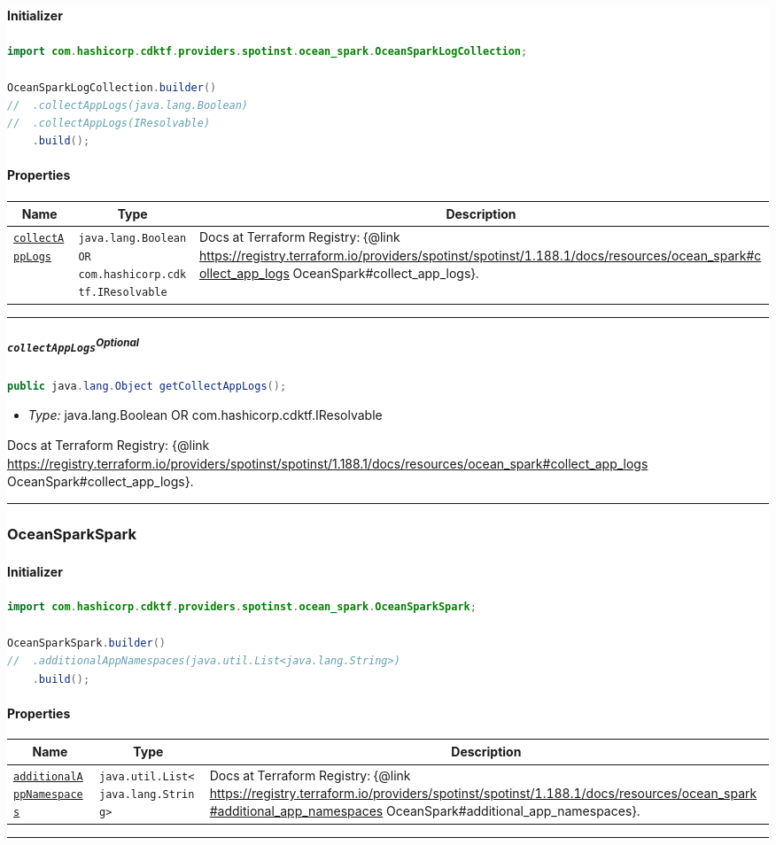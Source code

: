 #### Initializer <a name="Initializer" id="@cdktf/provider-spotinst.oceanSpark.OceanSparkLogCollection.Initializer"></a>

```java
import com.hashicorp.cdktf.providers.spotinst.ocean_spark.OceanSparkLogCollection;

OceanSparkLogCollection.builder()
//  .collectAppLogs(java.lang.Boolean)
//  .collectAppLogs(IResolvable)
    .build();
```

#### Properties <a name="Properties" id="Properties"></a>

| **Name** | **Type** | **Description** |
| --- | --- | --- |
| <code><a href="#@cdktf/provider-spotinst.oceanSpark.OceanSparkLogCollection.property.collectAppLogs">collectAppLogs</a></code> | <code>java.lang.Boolean OR com.hashicorp.cdktf.IResolvable</code> | Docs at Terraform Registry: {@link https://registry.terraform.io/providers/spotinst/spotinst/1.188.1/docs/resources/ocean_spark#collect_app_logs OceanSpark#collect_app_logs}. |

---

##### `collectAppLogs`<sup>Optional</sup> <a name="collectAppLogs" id="@cdktf/provider-spotinst.oceanSpark.OceanSparkLogCollection.property.collectAppLogs"></a>

```java
public java.lang.Object getCollectAppLogs();
```

- *Type:* java.lang.Boolean OR com.hashicorp.cdktf.IResolvable

Docs at Terraform Registry: {@link https://registry.terraform.io/providers/spotinst/spotinst/1.188.1/docs/resources/ocean_spark#collect_app_logs OceanSpark#collect_app_logs}.

---

### OceanSparkSpark <a name="OceanSparkSpark" id="@cdktf/provider-spotinst.oceanSpark.OceanSparkSpark"></a>

#### Initializer <a name="Initializer" id="@cdktf/provider-spotinst.oceanSpark.OceanSparkSpark.Initializer"></a>

```java
import com.hashicorp.cdktf.providers.spotinst.ocean_spark.OceanSparkSpark;

OceanSparkSpark.builder()
//  .additionalAppNamespaces(java.util.List<java.lang.String>)
    .build();
```

#### Properties <a name="Properties" id="Properties"></a>

| **Name** | **Type** | **Description** |
| --- | --- | --- |
| <code><a href="#@cdktf/provider-spotinst.oceanSpark.OceanSparkSpark.property.additionalAppNamespaces">additionalAppNamespaces</a></code> | <code>java.util.List<java.lang.String></code> | Docs at Terraform Registry: {@link https://registry.terraform.io/providers/spotinst/spotinst/1.188.1/docs/resources/ocean_spark#additional_app_namespaces OceanSpark#additional_app_namespaces}. |

---